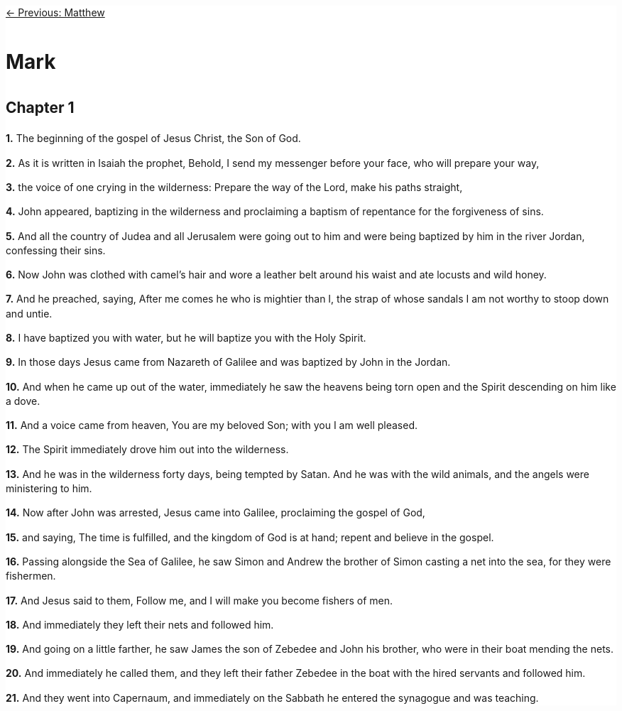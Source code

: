 [← Previous: Matthew](./01_Matthew.md)

# Mark 

## Chapter 1

**1.** The beginning of the gospel of Jesus Christ, the Son of God. 

**2.** As it is written in Isaiah the prophet, Behold, I send my messenger before your face, who will prepare your way, 

**3.** the voice of one crying in the wilderness: Prepare the way of the Lord, make his paths straight, 

**4.** John appeared, baptizing in the wilderness and proclaiming a baptism of repentance for the forgiveness of sins. 

**5.** And all the country of Judea and all Jerusalem were going out to him and were being baptized by him in the river Jordan, confessing their sins. 

**6.** Now John was clothed with camel’s hair and wore a leather belt around his waist and ate locusts and wild honey. 

**7.** And he preached, saying, After me comes he who is mightier than I, the strap of whose sandals I am not worthy to stoop down and untie. 

**8.** I have baptized you with water, but he will baptize you with the Holy Spirit. 

**9.** In those days Jesus came from Nazareth of Galilee and was baptized by John in the Jordan. 

**10.** And when he came up out of the water, immediately he saw the heavens being torn open and the Spirit descending on him like a dove. 

**11.** And a voice came from heaven, You are my beloved Son; with you I am well pleased. 

**12.** The Spirit immediately drove him out into the wilderness. 

**13.** And he was in the wilderness forty days, being tempted by Satan. And he was with the wild animals, and the angels were ministering to him. 

**14.** Now after John was arrested, Jesus came into Galilee, proclaiming the gospel of God, 

**15.** and saying, The time is fulfilled, and the kingdom of God is at hand; repent and believe in the gospel. 

**16.** Passing alongside the Sea of Galilee, he saw Simon and Andrew the brother of Simon casting a net into the sea, for they were fishermen. 

**17.** And Jesus said to them, Follow me, and I will make you become fishers of men. 

**18.** And immediately they left their nets and followed him. 

**19.** And going on a little farther, he saw James the son of Zebedee and John his brother, who were in their boat mending the nets. 

**20.** And immediately he called them, and they left their father Zebedee in the boat with the hired servants and followed him. 

**21.** And they went into Capernaum, and immediately on the Sabbath he entered the synagogue and was teaching. 

